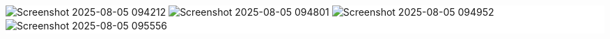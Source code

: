 <img width="1919" height="1079" alt="Screenshot 2025-08-05 094212" src="https://github.com/user-attachments/assets/790d1b02-43cc-4237-9396-7eb9f71d7d0a" />
<img width="1919" height="1079" alt="Screenshot 2025-08-05 094801" src="https://github.com/user-attachments/assets/ee0b2c00-4f92-4362-bf47-a1a21e2ebf87" />
<img width="1919" height="1078" alt="Screenshot 2025-08-05 094952" src="https://github.com/user-attachments/assets/e6bde66a-6332-4f44-8a99-73387f833504" />
<img width="1919" height="1079" alt="Screenshot 2025-08-05 095556" src="https://github.com/user-attachments/assets/603d35ec-01e1-4208-bdd5-33a13c3ac6c4" />
